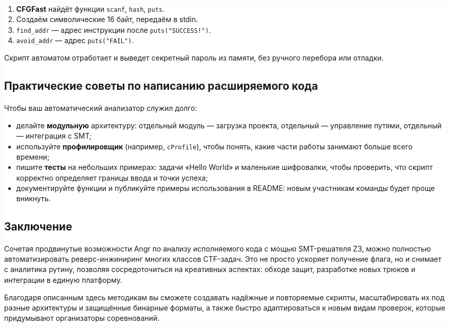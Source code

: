 1. **CFGFast** найдёт функции `scanf`, `hash`, `puts`.
2. Создаём символические 16 байт, передаём в stdin.
3. `find_addr` — адрес инструкции после `puts("SUCCESS!")`.
4. `avoid_addr` — адрес `puts("FAIL")`.

Скрипт автоматом отработает и выведет секретный пароль из памяти, без ручного перебора или отладки.

## Практические советы по написанию расширяемого кода

Чтобы ваш автоматический анализатор служил долго:

* делайте **модульную** архитектуру: отдельный модуль — загрузка проекта, отдельный — управление путями, отдельный — интеграция с SMT;
* используйте **профилировщик** (например, `cProfile`), чтобы понять, какие части работы занимают больше всего времени;
* пишите **тесты** на небольших примерах: задачи «Hello World» и маленькие шифровалки, чтобы проверить, что скрипт корректно определяет границы ввода и точки успеха;
* документируйте функции и публикуйте примеры использования в README: новым участникам команды будет проще вникнуть.

## Заключение

Сочетая продвинутые возможности Angr по анализу исполняемого кода с мощью SMT-решателя Z3, можно полностью автоматизировать реверс-инжиниринг многих классов CTF-задач. Это не просто ускоряет получение флага, но и снимает с аналитика рутину, позволяя сосредоточиться на креативных аспектах: обходе защит, разработке новых трюков и интеграции в единую платформу.

Благодаря описанным здесь методикам вы сможете создавать надёжные и повторяемые скрипты, масштабировать их под разные архитектуры и защищённые бинарные форматы, а также быстро адаптироваться к новым видам проверок, которые придумывают организаторы соревнований.
